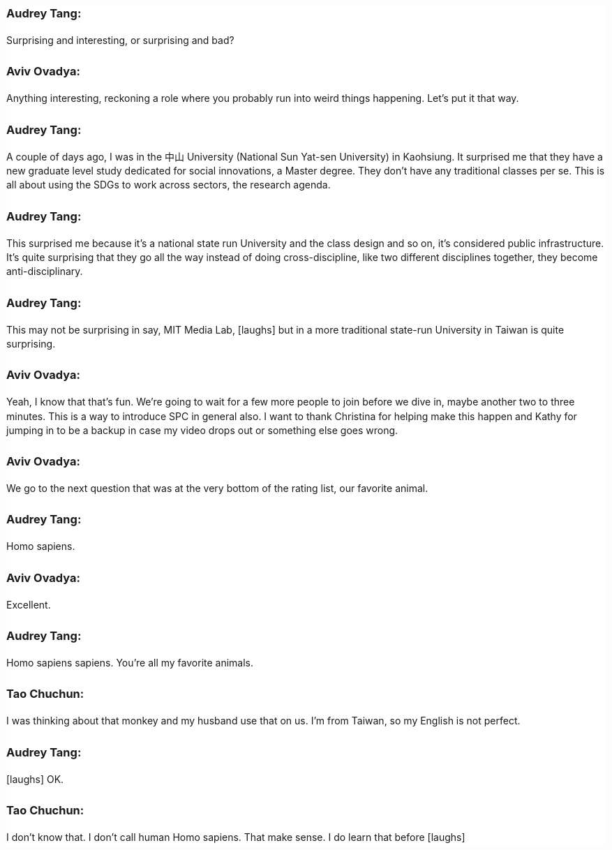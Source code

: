 ### Audrey Tang:
Surprising and interesting, or surprising and bad?

### Aviv Ovadya:
Anything interesting, reckoning a role where you probably run into weird things happening. Let’s put it that way.

### Audrey Tang:
A couple of days ago, I was in the 中山 University (National Sun Yat-sen University) in Kaohsiung. It surprised me that they have a new graduate level study dedicated for social innovations, a Master degree. They don’t have any traditional classes per se. This is all about using the SDGs to work across sectors, the research agenda.

### Audrey Tang:
This surprised me because it’s a national state run University and the class design and so on, it’s considered public infrastructure. It’s quite surprising that they go all the way instead of doing cross-discipline, like two different disciplines together, they become anti-disciplinary.

### Audrey Tang:
This may not be surprising in say, MIT Media Lab, \[laughs\] but in a more traditional state-run University in Taiwan is quite surprising.

### Aviv Ovadya:
Yeah, I know that that’s fun. We’re going to wait for a few more people to join before we dive in, maybe another two to three minutes. This is a way to introduce SPC in general also. I want to thank Christina for helping make this happen and Kathy for jumping in to be a backup in case my video drops out or something else goes wrong.

### Aviv Ovadya:
We go to the next question that was at the very bottom of the rating list, our favorite animal.

### Audrey Tang:
Homo sapiens.

### Aviv Ovadya:
Excellent.

### Audrey Tang:
Homo sapiens sapiens. You’re all my favorite animals.

### Tao Chuchun:
I was thinking about that monkey and my husband use that on us. I’m from Taiwan, so my English is not perfect.

### Audrey Tang:
\[laughs\] OK.

### Tao Chuchun:
I don’t know that. I don’t call human Homo sapiens. That make sense. I do learn that before \[laughs\]
